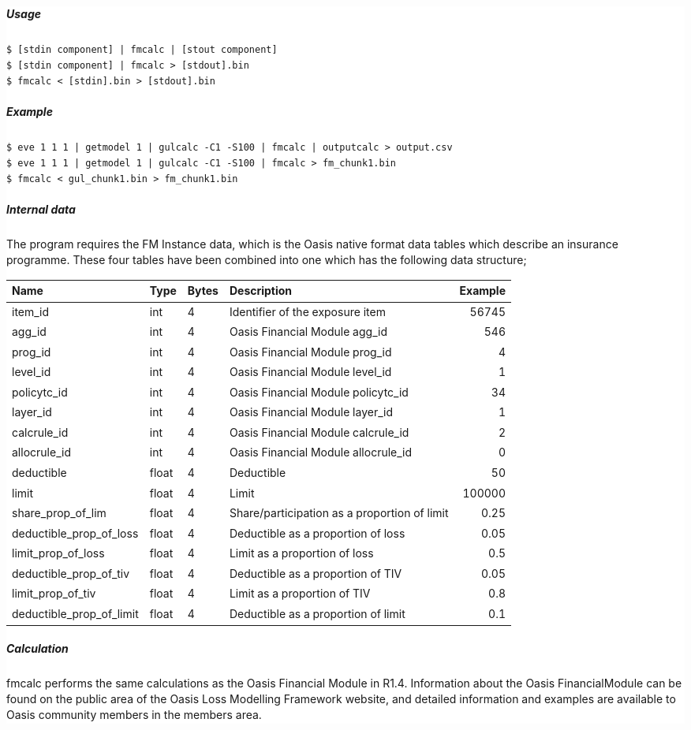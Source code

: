 ##### Usage
```
$ [stdin component] | fmcalc | [stout component]
$ [stdin component] | fmcalc > [stdout].bin
$ fmcalc < [stdin].bin > [stdout].bin
```

##### Example
```
$ eve 1 1 1 | getmodel 1 | gulcalc -C1 -S100 | fmcalc | outputcalc > output.csv
$ eve 1 1 1 | getmodel 1 | gulcalc -C1 -S100 | fmcalc > fm_chunk1.bin
$ fmcalc < gul_chunk1.bin > fm_chunk1.bin 
```

##### Internal data
The program requires the FM Instance data, which is the Oasis native format data tables which describe an insurance programme. These four tables have been combined into one which has the following data structure;

| Name                     | Type   |  Bytes | Description                                    | Example     |
|:-------------------------|--------|--------| :----------------------------------------------|------------:|
| item_id                  | int    |    4   | Identifier of the exposure item                |    56745    |
| agg_id                   | int    |    4   | Oasis Financial Module agg_id                  |     546     |
| prog_id                  | int    |    4   | Oasis Financial Module prog_id                 |     4       |
| level_id                 | int    |    4   | Oasis Financial Module level_id                |     1       |
| policytc_id              | int    |    4   | Oasis Financial Module policytc_id             |     34      |
| layer_id                 | int    |    4   | Oasis Financial Module layer_id                |      1      |
| calcrule_id              | int    |    4   | Oasis Financial Module calcrule_id             |      2      |
| allocrule_id             | int    |    4   | Oasis Financial Module allocrule_id            |      0      |
| deductible               | float  |    4   | Deductible                                     |   50        |
| limit                    | float  |    4   | Limit                                          |   100000    |
| share_prop_of_lim        | float  |    4   | Share/participation as a proportion of limit   |   0.25      |
| deductible_prop_of_loss  | float  |    4   | Deductible as a proportion of loss             |   0.05      |
| limit_prop_of_loss       | float  |    4   | Limit as a proportion of loss                  |   0.5       |
| deductible_prop_of_tiv   | float  |    4   | Deductible as a proportion of TIV              |   0.05      |
| limit_prop_of_tiv        | float  |    4   | Limit as a proportion of TIV                   |   0.8       |
| deductible_prop_of_limit | float  |    4   | Deductible as a proportion of limit            |   0.1       |


##### Calculation
fmcalc performs the same calculations as the Oasis Financial Module in R1.4.  Information about the Oasis FinancialModule can be found on the public area of the Oasis Loss Modelling Framework website, and detailed information and examples are available to Oasis community members in the members area.
